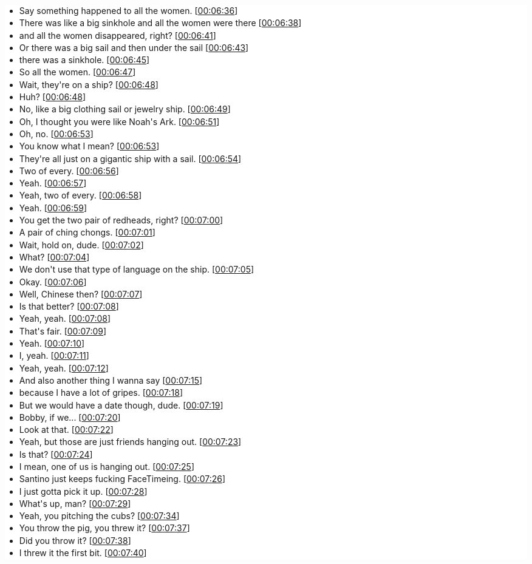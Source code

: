 *  Say something happened to all the women. [[00:06:36](https://www.youtube.com/watch?v=5k12XgAXWcw&t=396.76s)]
*  There was like a big sinkhole and all the women were there [[00:06:38](https://www.youtube.com/watch?v=5k12XgAXWcw&t=398.2s)]
*  and all the women disappeared, right? [[00:06:41](https://www.youtube.com/watch?v=5k12XgAXWcw&t=401.92s)]
*  Or there was a big sail and then under the sail [[00:06:43](https://www.youtube.com/watch?v=5k12XgAXWcw&t=403.48s)]
*  there was a sinkhole. [[00:06:45](https://www.youtube.com/watch?v=5k12XgAXWcw&t=405.92s)]
*  So all the women. [[00:06:47](https://www.youtube.com/watch?v=5k12XgAXWcw&t=407.24s)]
*  Wait, they're on a ship? [[00:06:48](https://www.youtube.com/watch?v=5k12XgAXWcw&t=408.08s)]
*  Huh? [[00:06:48](https://www.youtube.com/watch?v=5k12XgAXWcw&t=408.9s)]
*  No, like a big clothing sail or jewelry ship. [[00:06:49](https://www.youtube.com/watch?v=5k12XgAXWcw&t=409.74s)]
*  Oh, I thought you were like Noah's Ark. [[00:06:51](https://www.youtube.com/watch?v=5k12XgAXWcw&t=411.56s)]
*  Oh, no. [[00:06:53](https://www.youtube.com/watch?v=5k12XgAXWcw&t=413.12s)]
*  You know what I mean? [[00:06:53](https://www.youtube.com/watch?v=5k12XgAXWcw&t=413.96s)]
*  They're all just on a gigantic ship with a sail. [[00:06:54](https://www.youtube.com/watch?v=5k12XgAXWcw&t=414.78s)]
*  Two of every. [[00:06:56](https://www.youtube.com/watch?v=5k12XgAXWcw&t=416.88s)]
*  Yeah. [[00:06:57](https://www.youtube.com/watch?v=5k12XgAXWcw&t=417.71999999999997s)]
*  Yeah, two of every. [[00:06:58](https://www.youtube.com/watch?v=5k12XgAXWcw&t=418.56s)]
*  Yeah. [[00:06:59](https://www.youtube.com/watch?v=5k12XgAXWcw&t=419.38s)]
*  You get the two pair of redheads, right? [[00:07:00](https://www.youtube.com/watch?v=5k12XgAXWcw&t=420.21999999999997s)]
*  A pair of ching chongs. [[00:07:01](https://www.youtube.com/watch?v=5k12XgAXWcw&t=421.8s)]
*  Wait, hold on, dude. [[00:07:02](https://www.youtube.com/watch?v=5k12XgAXWcw&t=422.96s)]
*  What? [[00:07:04](https://www.youtube.com/watch?v=5k12XgAXWcw&t=424.28s)]
*  We don't use that type of language on the ship. [[00:07:05](https://www.youtube.com/watch?v=5k12XgAXWcw&t=425.12s)]
*  Okay. [[00:07:06](https://www.youtube.com/watch?v=5k12XgAXWcw&t=426.4s)]
*  Well, Chinese then? [[00:07:07](https://www.youtube.com/watch?v=5k12XgAXWcw&t=427.24s)]
*  Is that better? [[00:07:08](https://www.youtube.com/watch?v=5k12XgAXWcw&t=428.06s)]
*  Yeah, yeah. [[00:07:08](https://www.youtube.com/watch?v=5k12XgAXWcw&t=428.9s)]
*  That's fair. [[00:07:09](https://www.youtube.com/watch?v=5k12XgAXWcw&t=429.74s)]
*  Yeah. [[00:07:10](https://www.youtube.com/watch?v=5k12XgAXWcw&t=430.56s)]
*  I, yeah. [[00:07:11](https://www.youtube.com/watch?v=5k12XgAXWcw&t=431.88s)]
*  Yeah, yeah. [[00:07:12](https://www.youtube.com/watch?v=5k12XgAXWcw&t=432.71999999999997s)]
*  And also another thing I wanna say [[00:07:15](https://www.youtube.com/watch?v=5k12XgAXWcw&t=435.44s)]
*  because I have a lot of gripes. [[00:07:18](https://www.youtube.com/watch?v=5k12XgAXWcw&t=438.0s)]
*  But we would have a date though, dude. [[00:07:19](https://www.youtube.com/watch?v=5k12XgAXWcw&t=439.0s)]
*  Bobby, if we... [[00:07:20](https://www.youtube.com/watch?v=5k12XgAXWcw&t=440.23999999999995s)]
*  Look at that. [[00:07:22](https://www.youtube.com/watch?v=5k12XgAXWcw&t=442.23999999999995s)]
*  Yeah, but those are just friends hanging out. [[00:07:23](https://www.youtube.com/watch?v=5k12XgAXWcw&t=443.08s)]
*  Is that? [[00:07:24](https://www.youtube.com/watch?v=5k12XgAXWcw&t=444.67999999999995s)]
*  I mean, one of us is hanging out. [[00:07:25](https://www.youtube.com/watch?v=5k12XgAXWcw&t=445.52s)]
*  Santino just keeps fucking FaceTimeing. [[00:07:26](https://www.youtube.com/watch?v=5k12XgAXWcw&t=446.35999999999996s)]
*  I just gotta pick it up. [[00:07:28](https://www.youtube.com/watch?v=5k12XgAXWcw&t=448.03999999999996s)]
*  What's up, man? [[00:07:29](https://www.youtube.com/watch?v=5k12XgAXWcw&t=449.76s)]
*  Yeah, you pitching the cubs? [[00:07:34](https://www.youtube.com/watch?v=5k12XgAXWcw&t=454.12s)]
*  You throw the pig, you threw it? [[00:07:37](https://www.youtube.com/watch?v=5k12XgAXWcw&t=457.2s)]
*  Did you throw it? [[00:07:38](https://www.youtube.com/watch?v=5k12XgAXWcw&t=458.56s)]
*  I threw it the first bit. [[00:07:40](https://www.youtube.com/watch?v=5k12XgAXWcw&t=460.35999999999996s)]